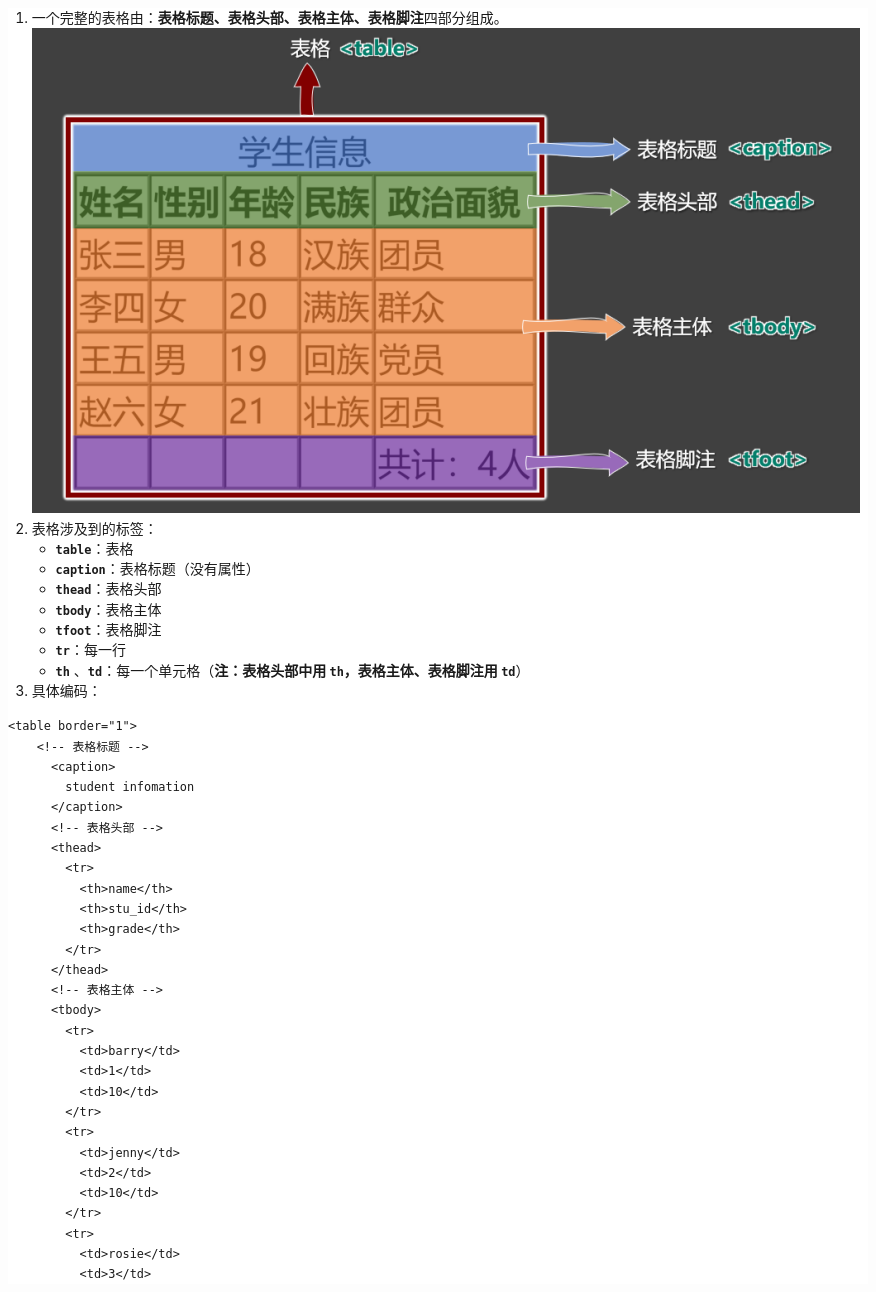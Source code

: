 1. 一个完整的表格由：**表格标题、表格头部、表格主体、表格脚注**四部分组成。![table structure](../../../public/blog/tech_skills/HTML_table_structure.png)
2. 表格涉及到的标签：
	- **`table`**：表格
	- **`caption`**：表格标题（没有属性）
	- **`thead`**：表格头部
	- **`tbody`**：表格主体
	- **`tfoot`**：表格脚注
	- **`tr`**：每一行
	- **`th`** 、**`td`**：每一个单元格（**注：表格头部中用 `th`，表格主体、表格脚注用 `td`**）
3. 具体编码：
```html:line-numbers
<table border="1">
	<!-- 表格标题 -->
      <caption>
        student infomation
      </caption>
      <!-- 表格头部 -->
      <thead>
        <tr>
          <th>name</th>
          <th>stu_id</th>
          <th>grade</th>
        </tr>
      </thead>
      <!-- 表格主体 -->
      <tbody>
        <tr>
          <td>barry</td>
          <td>1</td>
          <td>10</td>
        </tr>
        <tr>
          <td>jenny</td>
          <td>2</td>
          <td>10</td>
        </tr>
        <tr>
          <td>rosie</td>
          <td>3</td>
```